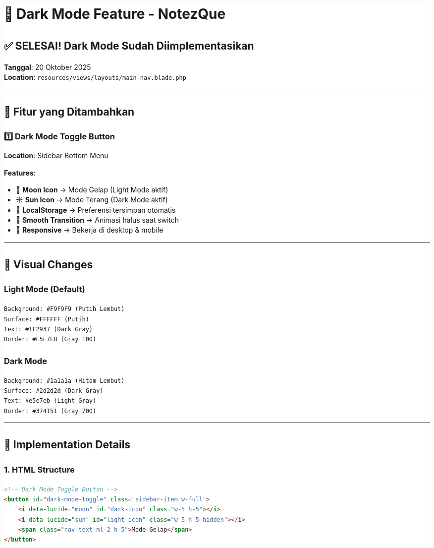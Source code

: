 # 🌙 Dark Mode Feature - NotezQue

## ✅ **SELESAI! Dark Mode Sudah Diimplementasikan**

**Tanggal**: 20 Oktober 2025  
**Location**: `resources/views/layouts/main-nav.blade.php`

---

## 🎯 **Fitur yang Ditambahkan**

### 1️⃣ **Dark Mode Toggle Button**

**Location**: Sidebar Bottom Menu

**Features**:
- 🌙 **Moon Icon** → Mode Gelap (Light Mode aktif)
- ☀️ **Sun Icon** → Mode Terang (Dark Mode aktif)
- 💾 **LocalStorage** → Preferensi tersimpan otomatis
- 🎨 **Smooth Transition** → Animasi halus saat switch
- 📱 **Responsive** → Bekerja di desktop & mobile

---

## 🎨 **Visual Changes**

### Light Mode (Default)
```
Background: #F9F9F9 (Putih Lembut)
Surface: #FFFFFF (Putih)
Text: #1F2937 (Dark Gray)
Border: #E5E7EB (Gray 100)
```

### Dark Mode
```
Background: #1a1a1a (Hitam Lembut)
Surface: #2d2d2d (Dark Gray)
Text: #e5e7eb (Light Gray)
Border: #374151 (Gray 700)
```

---

## 🔧 **Implementation Details**

### 1. **HTML Structure**

```html
<!-- Dark Mode Toggle Button -->
<button id="dark-mode-toggle" class="sidebar-item w-full">
    <i data-lucide="moon" id="dark-icon" class="w-5 h-5"></i>
    <i data-lucide="sun" id="light-icon" class="w-5 h-5 hidden"></i>
    <span class="nav-text ml-2 h-5">Mode Gelap</span>
</button>
```
